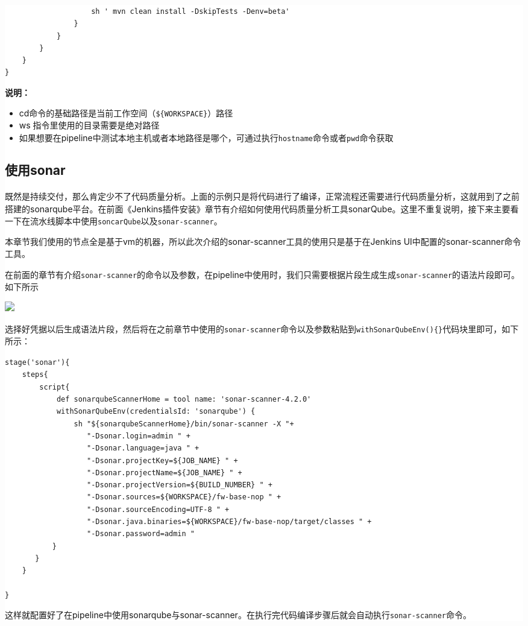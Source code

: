 ```
                    sh ' mvn clean install -DskipTests -Denv=beta' 
                }    
            }
        }
    }
}

```

**说明：**

* cd命令的基础路径是当前工作空间（`${WORKSPACE}`）路径
* ws 指令里使用的目录需要是绝对路径
* 如果想要在pipeline中测试本地主机或者本地路径是哪个，可通过执行`hostname`命令或者`pwd`命令获取

## 使用sonar

既然是持续交付，那么肯定少不了代码质量分析。上面的示例只是将代码进行了编译，正常流程还需要进行代码质量分析，这就用到了之前搭建的sonarqube平台。在前面《Jenkins插件安装》章节有介绍如何使用代码质量分析工具sonarQube。这里不重复说明，接下来主要看一下在流水线脚本中使用`soncarQube`以及`sonar-scanner`。

本章节我们使用的节点全是基于vm的机器，所以此次介绍的sonar-scanner工具的使用只是基于在Jenkins UI中配置的sonar-scanner命令工具。

在前面的章节有介绍`sonar-scanner`的命令以及参数，在pipeline中使用时，我们只需要根据片段生成生成`sonar-scanner`的语法片段即可。如下所示

![](assets/2f2ed7fa9f924cdfa3df6fe8b002764f.jpg)

选择好凭据以后生成语法片段，然后将在之前章节中使用的`sonar-scanner`命令以及参数粘贴到`withSonarQubeEnv(){}`代码块里即可，如下所示：

```
stage('sonar'){
    steps{
        script{
            def sonarqubeScannerHome = tool name: 'sonar-scanner-4.2.0'
            withSonarQubeEnv(credentialsId: 'sonarqube') {
                sh "${sonarqubeScannerHome}/bin/sonar-scanner -X "+
                   "-Dsonar.login=admin " +
                   "-Dsonar.language=java " + 
                   "-Dsonar.projectKey=${JOB_NAME} " + 
                   "-Dsonar.projectName=${JOB_NAME} " + 
                   "-Dsonar.projectVersion=${BUILD_NUMBER} " + 
                   "-Dsonar.sources=${WORKSPACE}/fw-base-nop " + 
                   "-Dsonar.sourceEncoding=UTF-8 " + 
                   "-Dsonar.java.binaries=${WORKSPACE}/fw-base-nop/target/classes " + 
                   "-Dsonar.password=admin " 
           }
       }
    }

}

```

这样就配置好了在pipeline中使用sonarqube与sonar-scanner。在执行完代码编译步骤后就会自动执行`sonar-scanner`命令。
